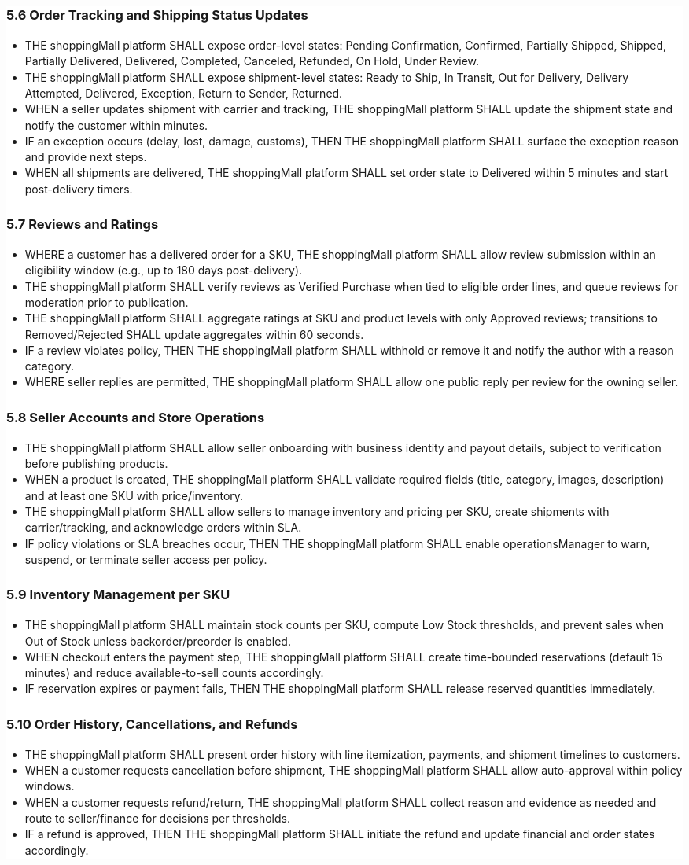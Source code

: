 ### 5.6 Order Tracking and Shipping Status Updates
- THE shoppingMall platform SHALL expose order-level states: Pending Confirmation, Confirmed, Partially Shipped, Shipped, Partially Delivered, Delivered, Completed, Canceled, Refunded, On Hold, Under Review.
- THE shoppingMall platform SHALL expose shipment-level states: Ready to Ship, In Transit, Out for Delivery, Delivery Attempted, Delivered, Exception, Return to Sender, Returned.
- WHEN a seller updates shipment with carrier and tracking, THE shoppingMall platform SHALL update the shipment state and notify the customer within minutes.
- IF an exception occurs (delay, lost, damage, customs), THEN THE shoppingMall platform SHALL surface the exception reason and provide next steps.
- WHEN all shipments are delivered, THE shoppingMall platform SHALL set order state to Delivered within 5 minutes and start post-delivery timers.

### 5.7 Reviews and Ratings
- WHERE a customer has a delivered order for a SKU, THE shoppingMall platform SHALL allow review submission within an eligibility window (e.g., up to 180 days post-delivery).
- THE shoppingMall platform SHALL verify reviews as Verified Purchase when tied to eligible order lines, and queue reviews for moderation prior to publication.
- THE shoppingMall platform SHALL aggregate ratings at SKU and product levels with only Approved reviews; transitions to Removed/Rejected SHALL update aggregates within 60 seconds.
- IF a review violates policy, THEN THE shoppingMall platform SHALL withhold or remove it and notify the author with a reason category.
- WHERE seller replies are permitted, THE shoppingMall platform SHALL allow one public reply per review for the owning seller.

### 5.8 Seller Accounts and Store Operations
- THE shoppingMall platform SHALL allow seller onboarding with business identity and payout details, subject to verification before publishing products.
- WHEN a product is created, THE shoppingMall platform SHALL validate required fields (title, category, images, description) and at least one SKU with price/inventory.
- THE shoppingMall platform SHALL allow sellers to manage inventory and pricing per SKU, create shipments with carrier/tracking, and acknowledge orders within SLA.
- IF policy violations or SLA breaches occur, THEN THE shoppingMall platform SHALL enable operationsManager to warn, suspend, or terminate seller access per policy.

### 5.9 Inventory Management per SKU
- THE shoppingMall platform SHALL maintain stock counts per SKU, compute Low Stock thresholds, and prevent sales when Out of Stock unless backorder/preorder is enabled.
- WHEN checkout enters the payment step, THE shoppingMall platform SHALL create time-bounded reservations (default 15 minutes) and reduce available-to-sell counts accordingly.
- IF reservation expires or payment fails, THEN THE shoppingMall platform SHALL release reserved quantities immediately.

### 5.10 Order History, Cancellations, and Refunds
- THE shoppingMall platform SHALL present order history with line itemization, payments, and shipment timelines to customers.
- WHEN a customer requests cancellation before shipment, THE shoppingMall platform SHALL allow auto-approval within policy windows.
- WHEN a customer requests refund/return, THE shoppingMall platform SHALL collect reason and evidence as needed and route to seller/finance for decisions per thresholds.
- IF a refund is approved, THEN THE shoppingMall platform SHALL initiate the refund and update financial and order states accordingly.
